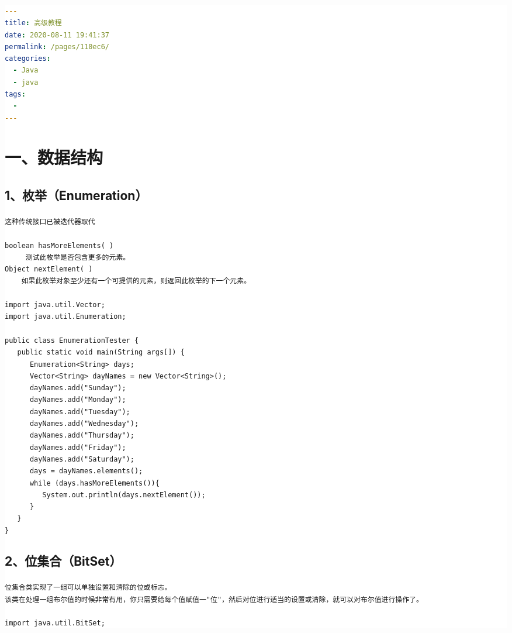 ```yaml
---
title: 高级教程
date: 2020-08-11 19:41:37
permalink: /pages/110ec6/
categories: 
  - Java
  - java
tags: 
  - 
---
```

# 一、数据结构

## 1、枚举（Enumeration）
	这种传统接口已被迭代器取代

	boolean hasMoreElements( )
		 测试此枚举是否包含更多的元素。
	Object nextElement( )
		如果此枚举对象至少还有一个可提供的元素，则返回此枚举的下一个元素。

	import java.util.Vector;
	import java.util.Enumeration;
	 
	public class EnumerationTester {
	   public static void main(String args[]) {
	      Enumeration<String> days;
	      Vector<String> dayNames = new Vector<String>();
	      dayNames.add("Sunday");
	      dayNames.add("Monday");
	      dayNames.add("Tuesday");
	      dayNames.add("Wednesday");
	      dayNames.add("Thursday");
	      dayNames.add("Friday");
	      dayNames.add("Saturday");
	      days = dayNames.elements();
	      while (days.hasMoreElements()){
	         System.out.println(days.nextElement()); 
	      }
	   }
	}




## 2、位集合（BitSet）
	位集合类实现了一组可以单独设置和清除的位或标志。
	该类在处理一组布尔值的时候非常有用，你只需要给每个值赋值一"位"，然后对位进行适当的设置或清除，就可以对布尔值进行操作了。

	import java.util.BitSet;

